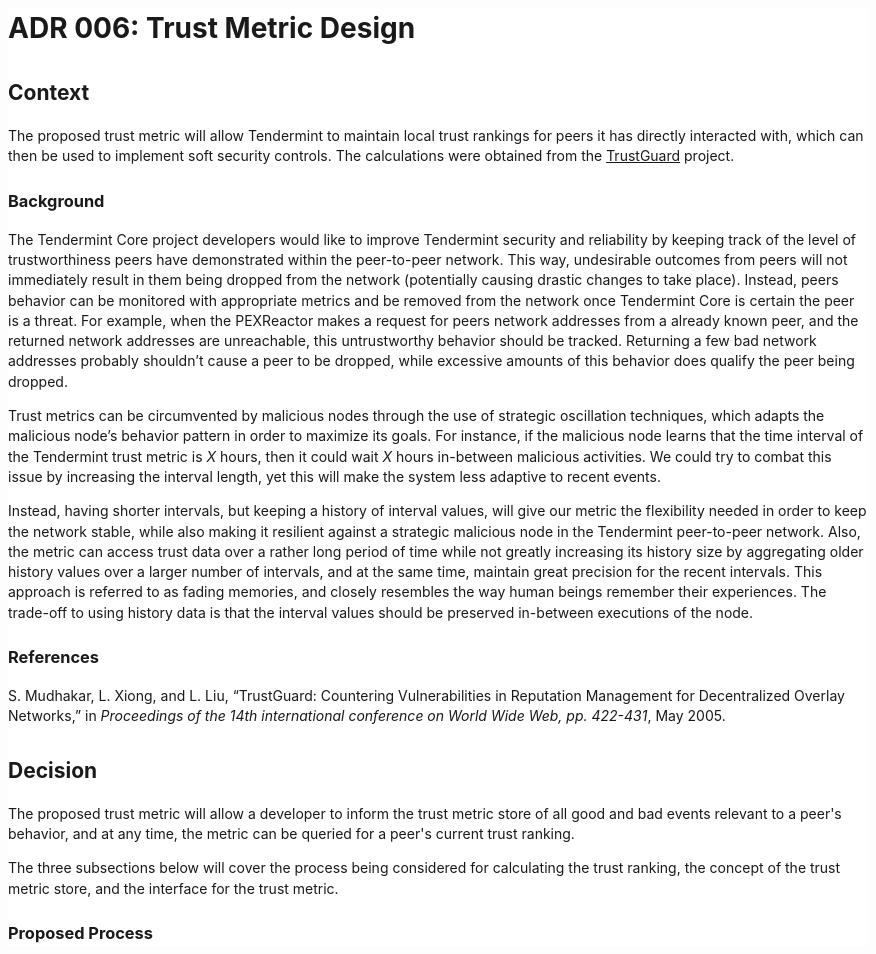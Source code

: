 # ADR 006: Trust Metric Design

## Context

The proposed trust metric will allow Tendermint to maintain local trust rankings for peers it has directly interacted with, which can then be used to implement soft security controls. The calculations were obtained from the [TrustGuard](https://dl.acm.org/citation.cfm?id=1060808) project.

### Background

The Tendermint Core project developers would like to improve Tendermint security and reliability by keeping track of the level of trustworthiness peers have demonstrated within the peer-to-peer network. This way, undesirable outcomes from peers will not immediately result in them being dropped from the network (potentially causing drastic changes to take place). Instead, peers behavior can be monitored with appropriate metrics and be removed from the network once Tendermint Core is certain the peer is a threat. For example, when the PEXReactor makes a request for peers network addresses from a already known peer, and the returned network addresses are unreachable, this untrustworthy behavior should be tracked. Returning a few bad network addresses probably shouldn’t cause a peer to be dropped, while excessive amounts of this behavior does qualify the peer being dropped.

Trust metrics can be circumvented by malicious nodes through the use of strategic oscillation techniques, which adapts the malicious node’s behavior pattern in order to maximize its goals. For instance, if the malicious node learns that the time interval of the Tendermint trust metric is _X_ hours, then it could wait _X_ hours in-between malicious activities. We could try to combat this issue by increasing the interval length, yet this will make the system less adaptive to recent events.

Instead, having shorter intervals, but keeping a history of interval values, will give our metric the flexibility needed in order to keep the network stable, while also making it resilient against a strategic malicious node in the Tendermint peer-to-peer network. Also, the metric can access trust data over a rather long period of time while not greatly increasing its history size by aggregating older history values over a larger number of intervals, and at the same time, maintain great precision for the recent intervals. This approach is referred to as fading memories, and closely resembles the way human beings remember their experiences. The trade-off to using history data is that the interval values should be preserved in-between executions of the node.

### References

S. Mudhakar, L. Xiong, and L. Liu, “TrustGuard: Countering Vulnerabilities in Reputation Management for Decentralized Overlay Networks,” in _Proceedings of the 14th international conference on World Wide Web, pp. 422-431_, May 2005.

## Decision

The proposed trust metric will allow a developer to inform the trust metric store of all good and bad events relevant to a peer's behavior, and at any time, the metric can be queried for a peer's current trust ranking.

The three subsections below will cover the process being considered for calculating the trust ranking, the concept of the trust metric store, and the interface for the trust metric.

### Proposed Process
